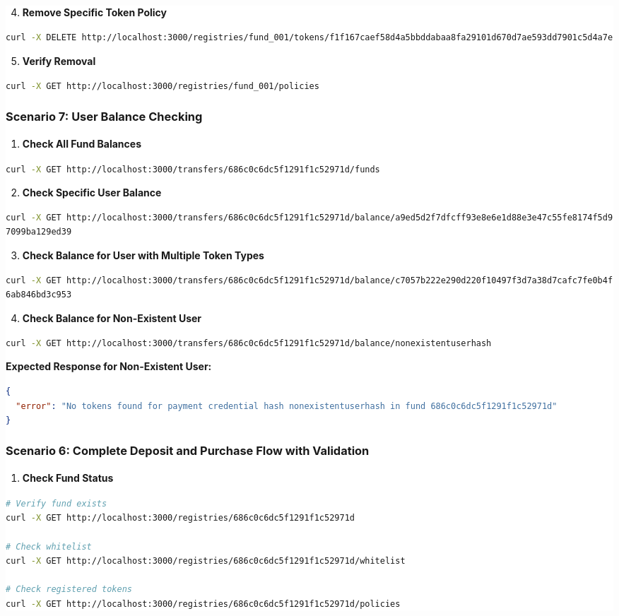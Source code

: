 4. **Remove Specific Token Policy**
```bash
curl -X DELETE http://localhost:3000/registries/fund_001/tokens/f1f167caef58d4a5bbddabaa8fa29101d670d7ae593dd7901c5d4a7e
```

5. **Verify Removal**
```bash
curl -X GET http://localhost:3000/registries/fund_001/policies
```

### **Scenario 7: User Balance Checking**

1. **Check All Fund Balances**
```bash
curl -X GET http://localhost:3000/transfers/686c0c6dc5f1291f1c52971d/funds
```

2. **Check Specific User Balance**
```bash
curl -X GET http://localhost:3000/transfers/686c0c6dc5f1291f1c52971d/balance/a9ed5d2f7dfcff93e8e6e1d88e3e47c55fe8174f5d97099ba129ed39
```

3. **Check Balance for User with Multiple Token Types**
```bash
curl -X GET http://localhost:3000/transfers/686c0c6dc5f1291f1c52971d/balance/c7057b222e290d220f10497f3d7a38d7cafc7fe0b4f6ab846bd3c953
```

4. **Check Balance for Non-Existent User**
```bash
curl -X GET http://localhost:3000/transfers/686c0c6dc5f1291f1c52971d/balance/nonexistentuserhash
```

**Expected Response for Non-Existent User:**
```json
{
  "error": "No tokens found for payment credential hash nonexistentuserhash in fund 686c0c6dc5f1291f1c52971d"
}
```

### **Scenario 6: Complete Deposit and Purchase Flow with Validation**

1. **Check Fund Status**
```bash
# Verify fund exists
curl -X GET http://localhost:3000/registries/686c0c6dc5f1291f1c52971d

# Check whitelist
curl -X GET http://localhost:3000/registries/686c0c6dc5f1291f1c52971d/whitelist

# Check registered tokens
curl -X GET http://localhost:3000/registries/686c0c6dc5f1291f1c52971d/policies
```
